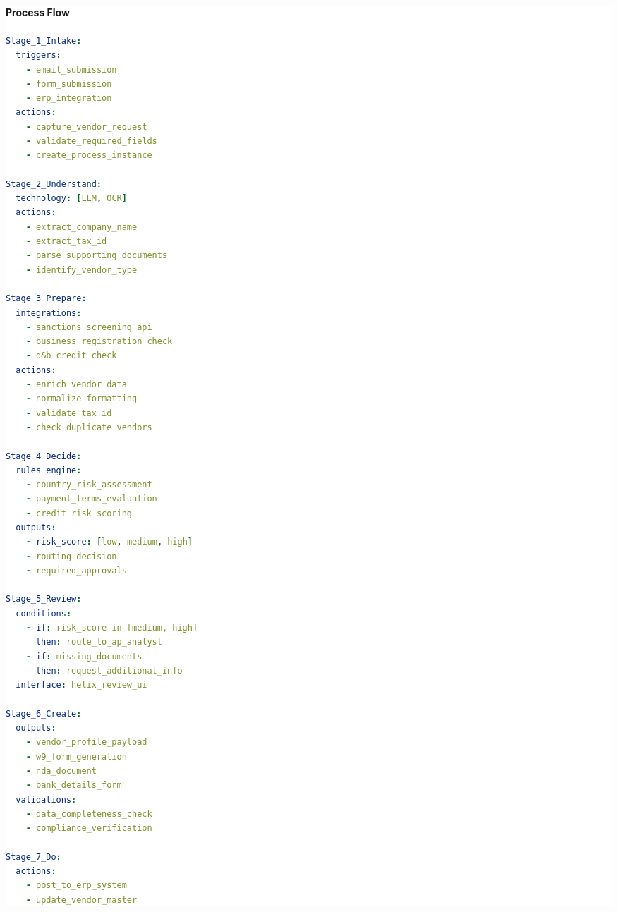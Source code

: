 #### Process Flow
```yaml
Stage_1_Intake:
  triggers:
    - email_submission
    - form_submission
    - erp_integration
  actions:
    - capture_vendor_request
    - validate_required_fields
    - create_process_instance

Stage_2_Understand:
  technology: [LLM, OCR]
  actions:
    - extract_company_name
    - extract_tax_id
    - parse_supporting_documents
    - identify_vendor_type

Stage_3_Prepare:
  integrations:
    - sanctions_screening_api
    - business_registration_check
    - d&b_credit_check
  actions:
    - enrich_vendor_data
    - normalize_formatting
    - validate_tax_id
    - check_duplicate_vendors

Stage_4_Decide:
  rules_engine:
    - country_risk_assessment
    - payment_terms_evaluation
    - credit_risk_scoring
  outputs:
    - risk_score: [low, medium, high]
    - routing_decision
    - required_approvals

Stage_5_Review:
  conditions:
    - if: risk_score in [medium, high]
      then: route_to_ap_analyst
    - if: missing_documents
      then: request_additional_info
  interface: helix_review_ui

Stage_6_Create:
  outputs:
    - vendor_profile_payload
    - w9_form_generation
    - nda_document
    - bank_details_form
  validations:
    - data_completeness_check
    - compliance_verification

Stage_7_Do:
  actions:
    - post_to_erp_system
    - update_vendor_master
```